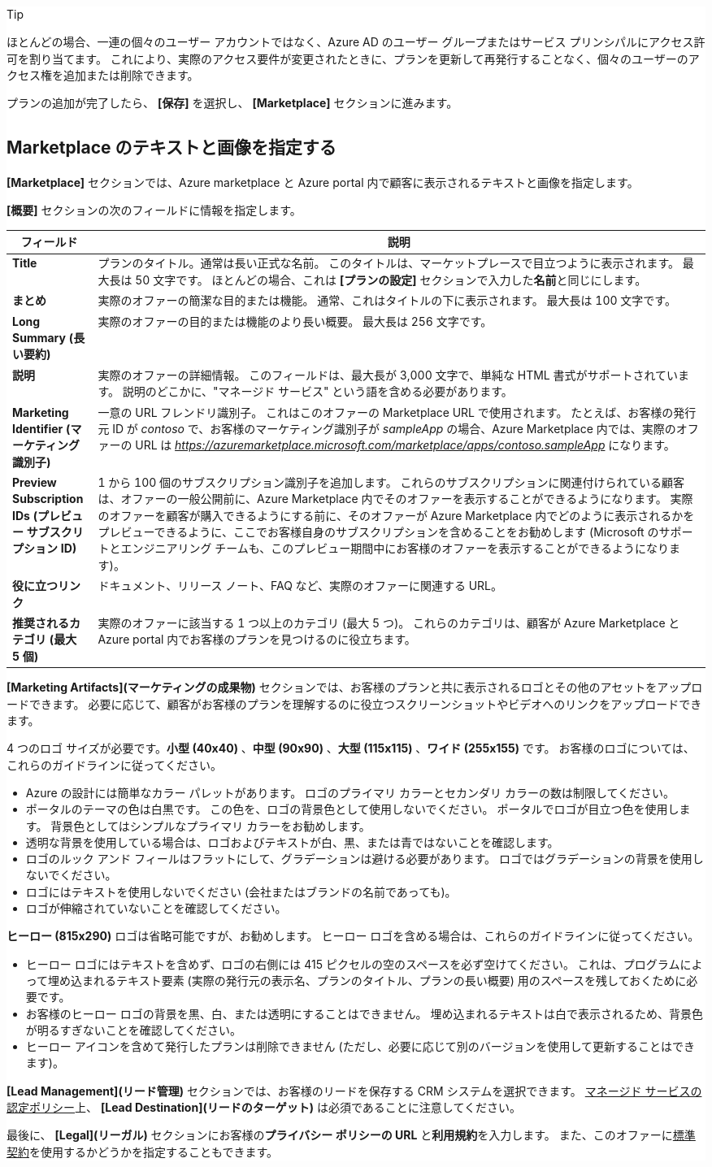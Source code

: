 > [!TIP]
> ほとんどの場合、一連の個々のユーザー アカウントではなく、Azure AD のユーザー グループまたはサービス プリンシパルにアクセス許可を割り当てます。 これにより、実際のアクセス要件が変更されたときに、プランを更新して再発行することなく、個々のユーザーのアクセス権を追加または削除できます。

プランの追加が完了したら、 **[保存]** を選択し、 **[Marketplace]** セクションに進みます。

## <a name="provide-marketplace-text-and-images"></a>Marketplace のテキストと画像を指定する

**[Marketplace]** セクションでは、Azure marketplace と Azure portal 内で顧客に表示されるテキストと画像を指定します。

**[概要]** セクションの次のフィールドに情報を指定します。

|フィールド  |説明  |
|---------|---------|
|**Title**     |  プランのタイトル。通常は長い正式な名前。 このタイトルは、マーケットプレースで目立つように表示されます。 最大長は 50 文字です。 ほとんどの場合、これは **[プランの設定]** セクションで入力した**名前**と同じにします。       |
|**まとめ**     | 実際のオファーの簡潔な目的または機能。 通常、これはタイトルの下に表示されます。 最大長は 100 文字です。        |
|**Long Summary (長い要約)**     | 実際のオファーの目的または機能のより長い概要。 最大長は 256 文字です。        |
|**説明**     | 実際のオファーの詳細情報。 このフィールドは、最大長が 3,000 文字で、単純な HTML 書式がサポートされています。 説明のどこかに、"マネージド サービス" という語を含める必要があります。       |
|**Marketing Identifier (マーケティング識別子)**     | 一意の URL フレンドリ識別子。 これはこのオファーの Marketplace URL で使用されます。 たとえば、お客様の発行元 ID が *contoso* で、お客様のマーケティング識別子が *sampleApp* の場合、Azure Marketplace 内では、実際のオファーの URL は *https://azuremarketplace.microsoft.com/marketplace/apps/contoso.sampleApp* になります。        |
|**Preview Subscription IDs (プレビュー サブスクリプション ID)**     | 1 から 100 個のサブスクリプション識別子を追加します。 これらのサブスクリプションに関連付けられている顧客は、オファーの一般公開前に、Azure Marketplace 内でそのオファーを表示することができるようになります。 実際のオファーを顧客が購入できるようにする前に、そのオファーが Azure Marketplace 内でどのように表示されるかをプレビューできるように、ここでお客様自身のサブスクリプションを含めることをお勧めします  (Microsoft のサポートとエンジニアリング チームも、このプレビュー期間中にお客様のオファーを表示することができるようになります)。   |
|**役に立つリンク**     | ドキュメント、リリース ノート、FAQ など、実際のオファーに関連する URL。        |
|**推奨されるカテゴリ (最大 5 個)**     | 実際のオファーに該当する 1 つ以上のカテゴリ (最大 5 つ)。 これらのカテゴリは、顧客が Azure Marketplace と Azure portal 内でお客様のプランを見つけるのに役立ちます。        |

**[Marketing Artifacts]\(マーケティングの成果物\)** セクションでは、お客様のプランと共に表示されるロゴとその他のアセットをアップロードできます。 必要に応じて、顧客がお客様のプランを理解するのに役立つスクリーンショットやビデオへのリンクをアップロードできます。

4 つのロゴ サイズが必要です。**小型 (40x40)** 、**中型 (90x90)** 、**大型 (115x115)** 、**ワイド (255x155)** です。 お客様のロゴについては、これらのガイドラインに従ってください。

- Azure の設計には簡単なカラー パレットがあります。 ロゴのプライマリ カラーとセカンダリ カラーの数は制限してください。
- ポータルのテーマの色は白黒です。 この色を、ロゴの背景色として使用しないでください。 ポータルでロゴが目立つ色を使用します。 背景色としてはシンプルなプライマリ カラーをお勧めします。
- 透明な背景を使用している場合は、ロゴおよびテキストが白、黒、または青ではないことを確認します。
- ロゴのルック アンド フィールはフラットにして、グラデーションは避ける必要があります。 ロゴではグラデーションの背景を使用しないでください。
- ロゴにはテキストを使用しないでください (会社またはブランドの名前であっても)。
- ロゴが伸縮されていないことを確認してください。

**ヒーロー (815x290)** ロゴは省略可能ですが、お勧めします。 ヒーロー ロゴを含める場合は、これらのガイドラインに従ってください。

- ヒーロー ロゴにはテキストを含めず、ロゴの右側には 415 ピクセルの空のスペースを必ず空けてください。 これは、プログラムによって埋め込まれるテキスト要素 (実際の発行元の表示名、プランのタイトル、プランの長い概要) 用のスペースを残しておくために必要です。
- お客様のヒーロー ロゴの背景を黒、白、または透明にすることはできません。 埋め込まれるテキストは白で表示されるため、背景色が明るすぎないことを確認してください。
- ヒーロー アイコンを含めて発行したプランは削除できません (ただし、必要に応じて別のバージョンを使用して更新することはできます)。

**[Lead Management]\(リード管理\)** セクションでは、お客様のリードを保存する CRM システムを選択できます。 [マネージド サービスの認定ポリシー](https://docs.microsoft.com/legal/marketplace/certification-policies#700-managed-services)上、 **[Lead Destination]\(リードのターゲット\)** は必須であることに注意してください。

最後に、 **[Legal]\(リーガル\)** セクションにお客様の**プライバシー ポリシーの URL** と**利用規約**を入力します。 また、このオファーに[標準契約](https://docs.microsoft.com/azure/marketplace/standard-contract)を使用するかどうかを指定することもできます。
